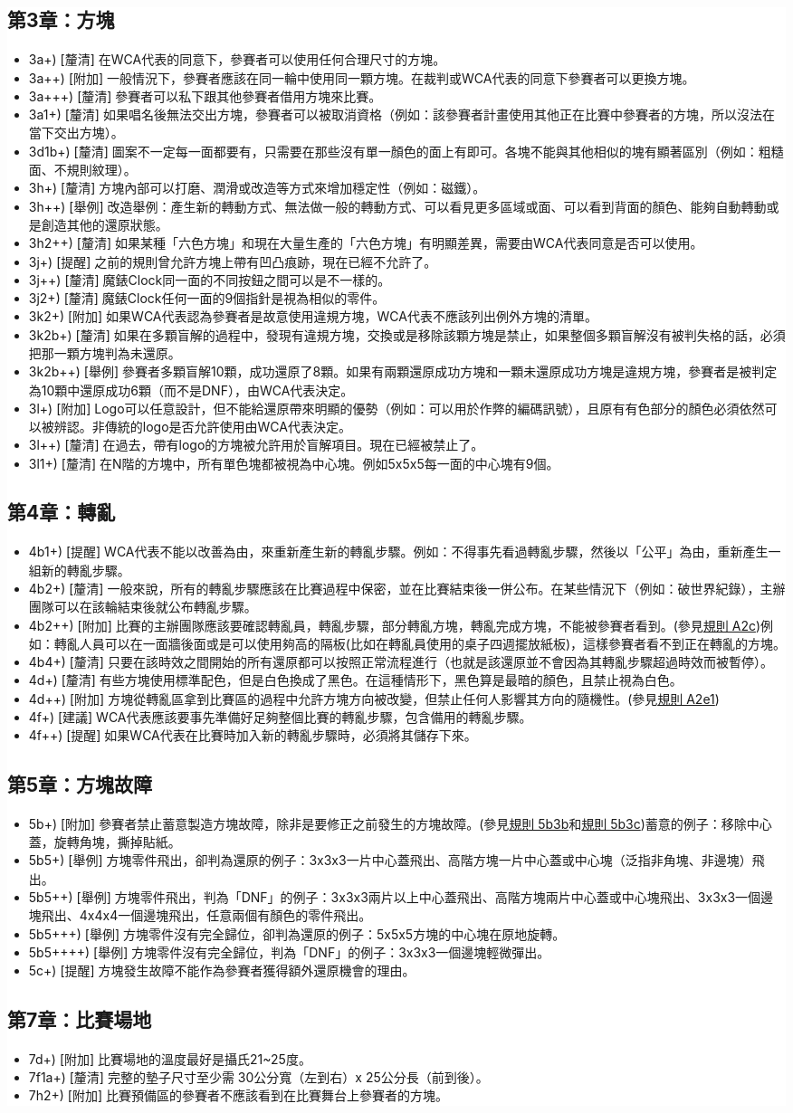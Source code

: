 
## <article-3><puzzles><puzzles> 第3章：方塊

- 3a+) [釐清] 在WCA代表的同意下，參賽者可以使用任何合理尺寸的方塊。
- 3a++) [附加] 一般情況下，參賽者應該在同一輪中使用同一顆方塊。在裁判或WCA代表的同意下參賽者可以更換方塊。
- 3a+++) [釐清] 參賽者可以私下跟其他參賽者借用方塊來比賽。
- 3a1+) [釐清] 如果唱名後無法交出方塊，參賽者可以被取消資格（例如：該參賽者計畫使用其他正在比賽中參賽者的方塊，所以沒法在當下交出方塊）。
- 3d1b+) [釐清] 圖案不一定每一面都要有，只需要在那些沒有單一顏色的面上有即可。各塊不能與其他相似的塊有顯著區別（例如：粗糙面、不規則紋理）。
- 3h+) [釐清] 方塊內部可以打磨、潤滑或改造等方式來增加穩定性（例如：磁鐵）。
- 3h++) [舉例] 改造舉例：產生新的轉動方式、無法做一般的轉動方式、可以看見更多區域或面、可以看到背面的顏色、能夠自動轉動或是創造其他的還原狀態。
- 3h2++) [釐清] 如果某種「六色方塊」和現在大量生產的「六色方塊」有明顯差異，需要由WCA代表同意是否可以使用。
- 3j+) [提醒] 之前的規則曾允許方塊上帶有凹凸痕跡，現在已經不允許了。
- 3j++) [釐清] 魔錶Clock同一面的不同按鈕之間可以是不一樣的。
- 3j2+) [釐清] 魔錶Clock任何一面的9個指針是視為相似的零件。
- 3k2+) [附加] 如果WCA代表認為參賽者是故意使用違規方塊，WCA代表不應該列出例外方塊的清單。
- 3k2b+) [釐清] 如果在多顆盲解的過程中，發現有違規方塊，交換或是移除該顆方塊是禁止，如果整個多顆盲解沒有被判失格的話，必須把那一顆方塊判為未還原。
- 3k2b++) [舉例] 參賽者多顆盲解10顆，成功還原了8顆。如果有兩顆還原成功方塊和一顆未還原成功方塊是違規方塊，參賽者是被判定為10顆中還原成功6顆（而不是DNF），由WCA代表決定。
- 3l+) [附加] Logo可以任意設計，但不能給還原帶來明顯的優勢（例如：可以用於作弊的編碼訊號），且原有有色部分的顏色必須依然可以被辨認。非傳統的logo是否允許使用由WCA代表決定。
- 3l++) [釐清] 在過去，帶有logo的方塊被允許用於盲解項目。現在已經被禁止了。
- 3l1+) [釐清] 在N階的方塊中，所有單色塊都被視為中心塊。例如5x5x5每一面的中心塊有9個。


## <article-4><scrambling><scrambling> 第4章：轉亂

- 4b1+) [提醒] WCA代表不能以改善為由，來重新產生新的轉亂步驟。例如：不得事先看過轉亂步驟，然後以「公平」為由，重新產生一組新的轉亂步驟。
- 4b2+) [釐清] 一般來說，所有的轉亂步驟應該在比賽過程中保密，並在比賽結束後一併公布。在某些情況下（例如：破世界紀錄），主辦團隊可以在該輪結束後就公布轉亂步驟。
- 4b2++) [附加]  比賽的主辦團隊應該要確認轉亂員，轉亂步驟，部分轉亂方塊，轉亂完成方塊，不能被參賽者看到。(參見[規則 A2c](regulations:regulation:A2c))例如：轉亂人員可以在一面牆後面或是可以使用夠高的隔板(比如在轉亂員使用的桌子四週擺放紙板)，這樣參賽者看不到正在轉亂的方塊。
- 4b4+) [釐清] 只要在該時效之間開始的所有還原都可以按照正常流程進行（也就是該還原並不會因為其轉亂步驟超過時效而被暫停）。
- 4d+) [釐清] 有些方塊使用標準配色，但是白色換成了黑色。在這種情形下，黑色算是最暗的顏色，且禁止視為白色。
- 4d++) [附加] 方塊從轉亂區拿到比賽區的過程中允許方塊方向被改變，但禁止任何人影響其方向的隨機性。(參見[規則 A2e1](regulations:regulation:A2e1))
- 4f+) [建議] WCA代表應該要事先準備好足夠整個比賽的轉亂步驟，包含備用的轉亂步驟。
- 4f++) [提醒] 如果WCA代表在比賽時加入新的轉亂步驟時，必須將其儲存下來。


## <article-5><puzzle-defects><puzzledefects> 第5章：方塊故障

- 5b+) [附加] 參賽者禁止蓄意製造方塊故障，除非是要修正之前發生的方塊故障。(參見[規則 5b3b](regulations:regulation:5b3b)和[規則 5b3c](regulations:regulation:5b3c))蓄意的例子：移除中心蓋，旋轉角塊，撕掉貼紙。
- 5b5+) [舉例] 方塊零件飛出，卻判為還原的例子：3x3x3一片中心蓋飛出、高階方塊一片中心蓋或中心塊（泛指非角塊、非邊塊）飛出。
- 5b5++) [舉例] 方塊零件飛出，判為「DNF」的例子：3x3x3兩片以上中心蓋飛出、高階方塊兩片中心蓋或中心塊飛出、3x3x3一個邊塊飛出、4x4x4一個邊塊飛出，任意兩個有顏色的零件飛出。
- 5b5+++) [舉例] 方塊零件沒有完全歸位，卻判為還原的例子：5x5x5方塊的中心塊在原地旋轉。
- 5b5++++) [舉例] 方塊零件沒有完全歸位，判為「DNF」的例子：3x3x3一個邊塊輕微彈出。
- 5c+) [提醒] 方塊發生故障不能作為參賽者獲得額外還原機會的理由。


## <article-7><environment><environment> 第7章：比賽場地

- 7d+) [附加] 比賽場地的溫度最好是攝氏21~25度。
- 7f1a+) [釐清] 完整的墊子尺寸至少需 30公分寬（左到右）x 25公分長（前到後）。
- 7h2+) [附加] 比賽預備區的參賽者不應該看到在比賽舞台上參賽者的方塊。
